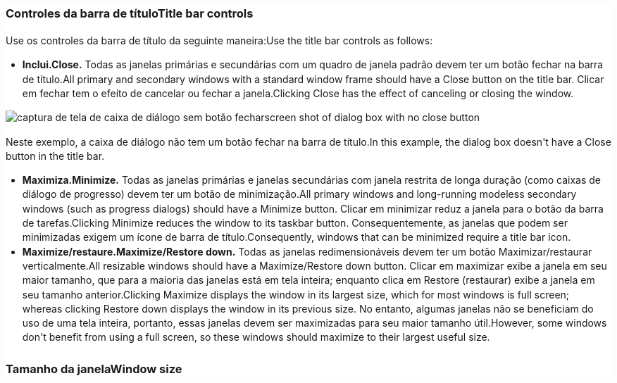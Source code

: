 ### <a name="title-bar-controls"></a><span data-ttu-id="13d8c-155">Controles da barra de título</span><span class="sxs-lookup"><span data-stu-id="13d8c-155">Title bar controls</span></span>

<span data-ttu-id="13d8c-156">Use os controles da barra de título da seguinte maneira:</span><span class="sxs-lookup"><span data-stu-id="13d8c-156">Use the title bar controls as follows:</span></span>

-   <span data-ttu-id="13d8c-157">**Inclui.**</span><span class="sxs-lookup"><span data-stu-id="13d8c-157">**Close.**</span></span> <span data-ttu-id="13d8c-158">Todas as janelas primárias e secundárias com um quadro de janela padrão devem ter um botão fechar na barra de título.</span><span class="sxs-lookup"><span data-stu-id="13d8c-158">All primary and secondary windows with a standard window frame should have a Close button on the title bar.</span></span> <span data-ttu-id="13d8c-159">Clicar em fechar tem o efeito de cancelar ou fechar a janela.</span><span class="sxs-lookup"><span data-stu-id="13d8c-159">Clicking Close has the effect of canceling or closing the window.</span></span>

![<span data-ttu-id="13d8c-160">captura de tela de caixa de diálogo sem botão fechar</span><span class="sxs-lookup"><span data-stu-id="13d8c-160">screen shot of dialog box with no close button</span></span> ](images/win-window-mgt-image1.png)

<span data-ttu-id="13d8c-161">Neste exemplo, a caixa de diálogo não tem um botão fechar na barra de título.</span><span class="sxs-lookup"><span data-stu-id="13d8c-161">In this example, the dialog box doesn't have a Close button in the title bar.</span></span>

-   <span data-ttu-id="13d8c-162">**Maximiza.**</span><span class="sxs-lookup"><span data-stu-id="13d8c-162">**Minimize.**</span></span> <span data-ttu-id="13d8c-163">Todas as janelas primárias e janelas secundárias com janela restrita de longa duração (como caixas de diálogo de progresso) devem ter um botão de minimização.</span><span class="sxs-lookup"><span data-stu-id="13d8c-163">All primary windows and long-running modeless secondary windows (such as progress dialogs) should have a Minimize button.</span></span> <span data-ttu-id="13d8c-164">Clicar em minimizar reduz a janela para o botão da barra de tarefas.</span><span class="sxs-lookup"><span data-stu-id="13d8c-164">Clicking Minimize reduces the window to its taskbar button.</span></span> <span data-ttu-id="13d8c-165">Consequentemente, as janelas que podem ser minimizadas exigem um ícone de barra de título.</span><span class="sxs-lookup"><span data-stu-id="13d8c-165">Consequently, windows that can be minimized require a title bar icon.</span></span>
-   <span data-ttu-id="13d8c-166">**Maximize/restaure.**</span><span class="sxs-lookup"><span data-stu-id="13d8c-166">**Maximize/Restore down.**</span></span> <span data-ttu-id="13d8c-167">Todas as janelas redimensionáveis devem ter um botão Maximizar/restaurar verticalmente.</span><span class="sxs-lookup"><span data-stu-id="13d8c-167">All resizable windows should have a Maximize/Restore down button.</span></span> <span data-ttu-id="13d8c-168">Clicar em maximizar exibe a janela em seu maior tamanho, que para a maioria das janelas está em tela inteira; enquanto clica em Restore (restaurar) exibe a janela em seu tamanho anterior.</span><span class="sxs-lookup"><span data-stu-id="13d8c-168">Clicking Maximize displays the window in its largest size, which for most windows is full screen; whereas clicking Restore down displays the window in its previous size.</span></span> <span data-ttu-id="13d8c-169">No entanto, algumas janelas não se beneficiam do uso de uma tela inteira, portanto, essas janelas devem ser maximizadas para seu maior tamanho útil.</span><span class="sxs-lookup"><span data-stu-id="13d8c-169">However, some windows don't benefit from using a full screen, so these windows should maximize to their largest useful size.</span></span>

### <a name="window-size"></a><span data-ttu-id="13d8c-170">Tamanho da janela</span><span class="sxs-lookup"><span data-stu-id="13d8c-170">Window size</span></span>
